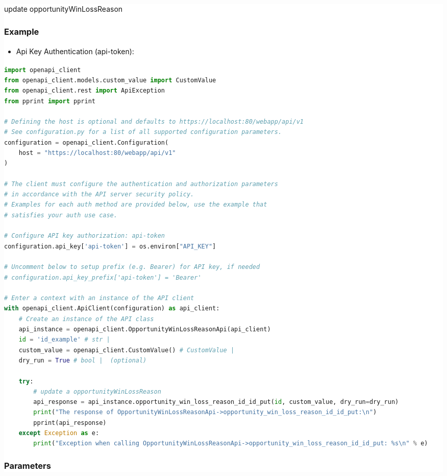 update opportunityWinLossReason

### Example

* Api Key Authentication (api-token):

```python
import openapi_client
from openapi_client.models.custom_value import CustomValue
from openapi_client.rest import ApiException
from pprint import pprint

# Defining the host is optional and defaults to https://localhost:80/webapp/api/v1
# See configuration.py for a list of all supported configuration parameters.
configuration = openapi_client.Configuration(
    host = "https://localhost:80/webapp/api/v1"
)

# The client must configure the authentication and authorization parameters
# in accordance with the API server security policy.
# Examples for each auth method are provided below, use the example that
# satisfies your auth use case.

# Configure API key authorization: api-token
configuration.api_key['api-token'] = os.environ["API_KEY"]

# Uncomment below to setup prefix (e.g. Bearer) for API key, if needed
# configuration.api_key_prefix['api-token'] = 'Bearer'

# Enter a context with an instance of the API client
with openapi_client.ApiClient(configuration) as api_client:
    # Create an instance of the API class
    api_instance = openapi_client.OpportunityWinLossReasonApi(api_client)
    id = 'id_example' # str | 
    custom_value = openapi_client.CustomValue() # CustomValue | 
    dry_run = True # bool |  (optional)

    try:
        # update a opportunityWinLossReason
        api_response = api_instance.opportunity_win_loss_reason_id_id_put(id, custom_value, dry_run=dry_run)
        print("The response of OpportunityWinLossReasonApi->opportunity_win_loss_reason_id_id_put:\n")
        pprint(api_response)
    except Exception as e:
        print("Exception when calling OpportunityWinLossReasonApi->opportunity_win_loss_reason_id_id_put: %s\n" % e)
```



### Parameters
